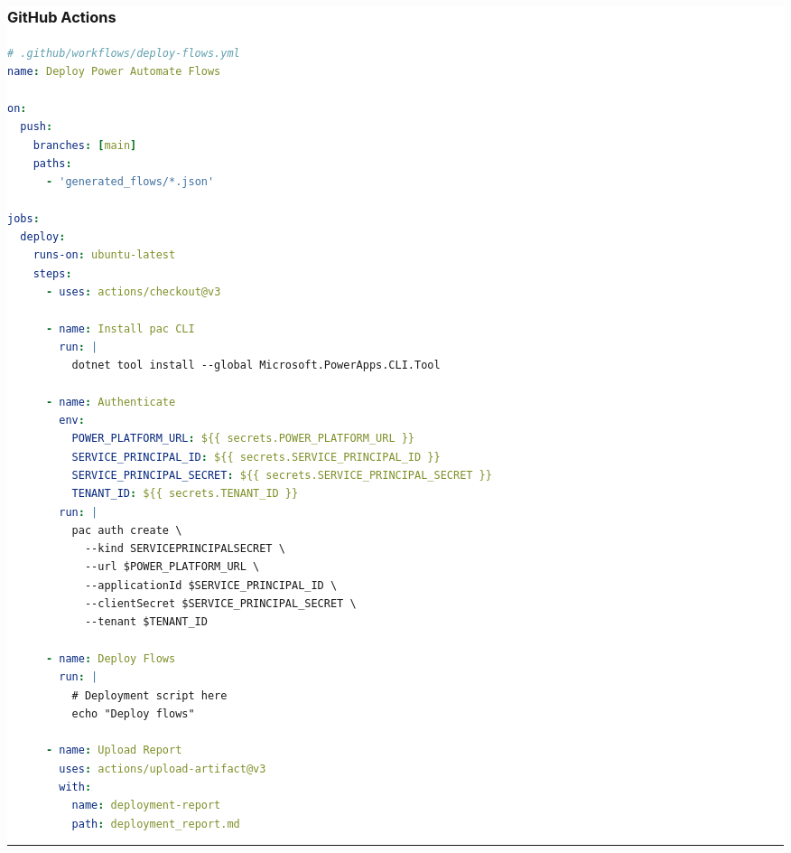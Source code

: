 ```yaml
```

### GitHub Actions

```yaml
# .github/workflows/deploy-flows.yml
name: Deploy Power Automate Flows

on:
  push:
    branches: [main]
    paths:
      - 'generated_flows/*.json'

jobs:
  deploy:
    runs-on: ubuntu-latest
    steps:
      - uses: actions/checkout@v3

      - name: Install pac CLI
        run: |
          dotnet tool install --global Microsoft.PowerApps.CLI.Tool

      - name: Authenticate
        env:
          POWER_PLATFORM_URL: ${{ secrets.POWER_PLATFORM_URL }}
          SERVICE_PRINCIPAL_ID: ${{ secrets.SERVICE_PRINCIPAL_ID }}
          SERVICE_PRINCIPAL_SECRET: ${{ secrets.SERVICE_PRINCIPAL_SECRET }}
          TENANT_ID: ${{ secrets.TENANT_ID }}
        run: |
          pac auth create \
            --kind SERVICEPRINCIPALSECRET \
            --url $POWER_PLATFORM_URL \
            --applicationId $SERVICE_PRINCIPAL_ID \
            --clientSecret $SERVICE_PRINCIPAL_SECRET \
            --tenant $TENANT_ID

      - name: Deploy Flows
        run: |
          # Deployment script here
          echo "Deploy flows"

      - name: Upload Report
        uses: actions/upload-artifact@v3
        with:
          name: deployment-report
          path: deployment_report.md
```

---
